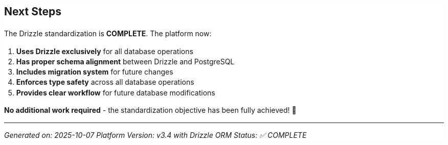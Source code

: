 ## Next Steps

The Drizzle standardization is **COMPLETE**. The platform now:

1. **Uses Drizzle exclusively** for all database operations
2. **Has proper schema alignment** between Drizzle and PostgreSQL
3. **Includes migration system** for future changes
4. **Enforces type safety** across all database operations
5. **Provides clear workflow** for future database modifications

**No additional work required** - the standardization objective has been fully achieved! 🎉

---

*Generated on: 2025-10-07*
*Platform Version: v3.4 with Drizzle ORM*
*Status: ✅ COMPLETE*